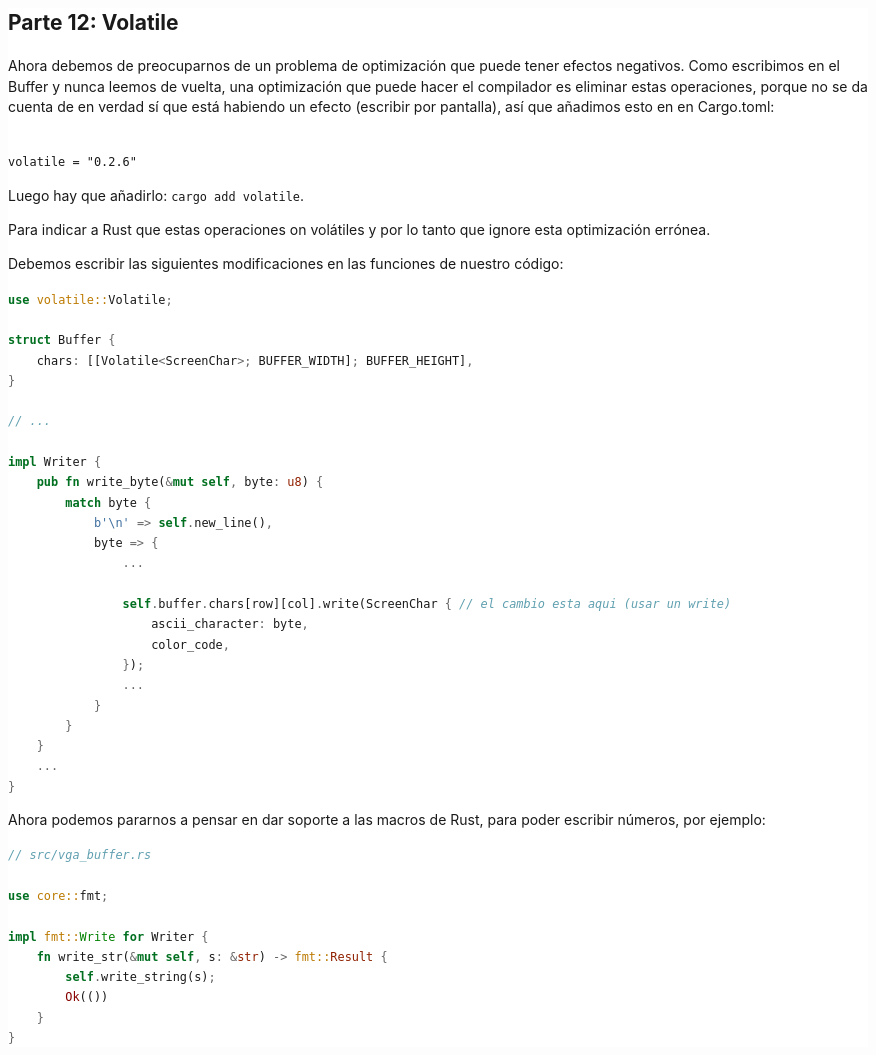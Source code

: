 ## Parte 12: Volatile

Ahora debemos de preocuparnos de un problema de optimización que puede tener efectos negativos. Como escribimos en el Buffer y nunca leemos de vuelta, una optimización que puede hacer el compilador es eliminar estas operaciones, porque no se da cuenta de en verdad sí que está habiendo un efecto (escribir por pantalla), así que añadimos esto en en Cargo.toml:

```[dependencies]

volatile = "0.2.6"
```

Luego hay que añadirlo: ``cargo add volatile``.

Para indicar a Rust que estas operaciones on volátiles y por lo tanto que ignore esta optimización errónea.

Debemos escribir las siguientes modificaciones en las funciones de nuestro código:

```Rust
use volatile::Volatile;

struct Buffer {
    chars: [[Volatile<ScreenChar>; BUFFER_WIDTH]; BUFFER_HEIGHT],
}

// ...

impl Writer {
    pub fn write_byte(&mut self, byte: u8) {
        match byte {
            b'\n' => self.new_line(),
            byte => {
                ...

                self.buffer.chars[row][col].write(ScreenChar { // el cambio esta aqui (usar un write)
                    ascii_character: byte,
                    color_code,
                });
                ...
            }
        }
    }
    ...
}

```

Ahora podemos pararnos a pensar en dar soporte a las macros de Rust, para poder escribir números, por ejemplo:

```Rust
// src/vga_buffer.rs

use core::fmt;

impl fmt::Write for Writer {
    fn write_str(&mut self, s: &str) -> fmt::Result {
        self.write_string(s);
        Ok(())
    }
}
```
